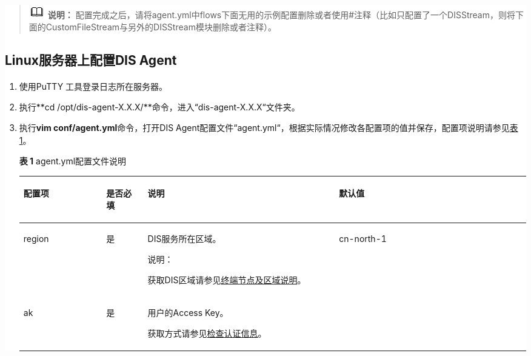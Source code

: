 >![](public_sys-resources/icon-note.gif) **说明：** 
>配置完成之后，请将agent.yml中flows下面无用的示例配置删除或者使用\#注释（比如只配置了一个DISStream，则将下面的CustomFileStream与另外的DISStream模块删除或者注释）。

## Linux服务器上配置DIS Agent<a name="zh-cn_topic_0194140722_section4916936311221"></a>

1.  使用PuTTY 工具登录日志所在服务器。
2.  执行**cd /opt/dis-agent-X.X.X/**命令，进入“dis-agent-X.X.X“文件夹。
3.  执行**vim conf/agent.yml**命令，打开DIS Agent配置文件“agent.yml“，根据实际情况修改各配置项的值并保存，配置项说明请参见[表1](#table192441715172513)。

    **表 1**  agent.yml配置文件说明

    <a name="table192441715172513"></a>
    <table><thead align="left"><tr id="row19244171514259"><th class="cellrowborder" valign="top" width="16.328367163283673%" id="mcps1.2.5.1.1"><p id="p1324414156252"><a name="p1324414156252"></a><a name="p1324414156252"></a>配置项</p>
    </th>
    <th class="cellrowborder" valign="top" width="8.159184081591842%" id="mcps1.2.5.1.2"><p id="p1524421572518"><a name="p1524421572518"></a><a name="p1524421572518"></a>是否必填</p>
    </th>
    <th class="cellrowborder" valign="top" width="37.75622437756224%" id="mcps1.2.5.1.3"><p id="p1824591572518"><a name="p1824591572518"></a><a name="p1824591572518"></a>说明</p>
    </th>
    <th class="cellrowborder" valign="top" width="37.75622437756224%" id="mcps1.2.5.1.4"><p id="p224551582516"><a name="p224551582516"></a><a name="p224551582516"></a>默认值</p>
    </th>
    </tr>
    </thead>
    <tbody><tr id="row172451515132517"><td class="cellrowborder" valign="top" width="16.328367163283673%" headers="mcps1.2.5.1.1 "><p id="p3245315142515"><a name="p3245315142515"></a><a name="p3245315142515"></a>region</p>
    </td>
    <td class="cellrowborder" valign="top" width="8.159184081591842%" headers="mcps1.2.5.1.2 "><p id="p14245181582518"><a name="p14245181582518"></a><a name="p14245181582518"></a>是</p>
    </td>
    <td class="cellrowborder" valign="top" width="37.75622437756224%" headers="mcps1.2.5.1.3 "><p id="p102453156259"><a name="p102453156259"></a><a name="p102453156259"></a>DIS服务所在区域。</p>
    <div class="note" id="note162452158258"><a name="note162452158258"></a><a name="note162452158258"></a><span class="notetitle"> 说明： </span><div class="notebody"><p id="p624512154258"><a name="p624512154258"></a><a name="p624512154258"></a>获取DIS区域请参见<a href="https://developer.huaweicloud.com/endpoint?DIS" target="_blank" rel="noopener noreferrer">终端节点及区域说明</a>。</p>
    </div></div>
    </td>
    <td class="cellrowborder" valign="top" width="37.75622437756224%" headers="mcps1.2.5.1.4 "><p id="p13245131513254"><a name="p13245131513254"></a><a name="p13245131513254"></a>cn-north-1</p>
    </td>
    </tr>
    <tr id="row16245815192515"><td class="cellrowborder" valign="top" width="16.328367163283673%" headers="mcps1.2.5.1.1 "><p id="p182459153250"><a name="p182459153250"></a><a name="p182459153250"></a>ak</p>
    </td>
    <td class="cellrowborder" valign="top" width="8.159184081591842%" headers="mcps1.2.5.1.2 "><p id="p1524511514257"><a name="p1524511514257"></a><a name="p1524511514257"></a>是</p>
    </td>
    <td class="cellrowborder" valign="top" width="37.75622437756224%" headers="mcps1.2.5.1.3 "><p id="p32467151258"><a name="p32467151258"></a><a name="p32467151258"></a>用户的Access Key。</p>
    <p id="p192468154253"><a name="p192468154253"></a><a name="p192468154253"></a>获取方式请参见<a href="安装前准备.md#zh-cn_topic_0194140940_s929153773cb54e1b801a8399b2ef9b2f">检查认证信息</a>。</p>
    </td>